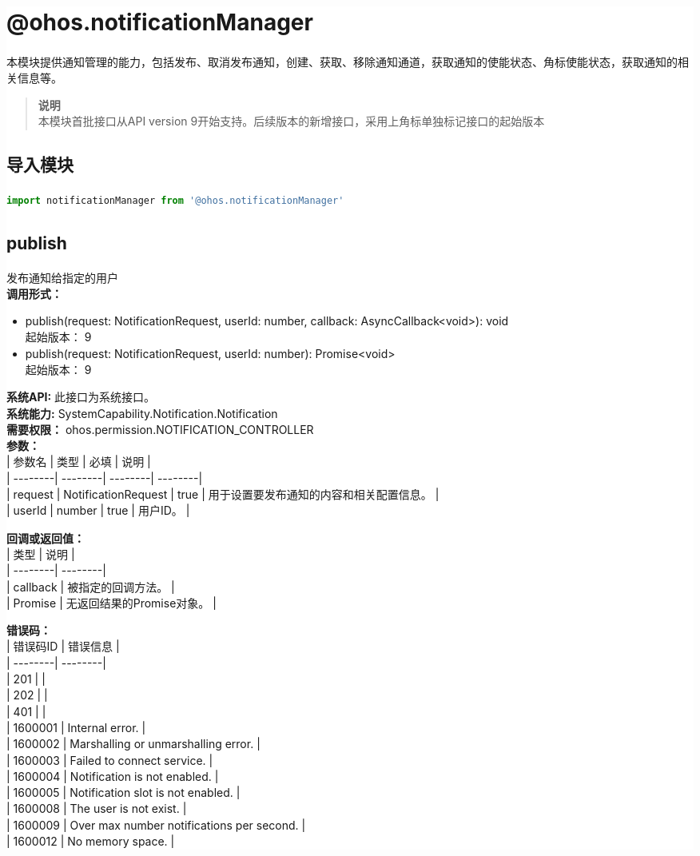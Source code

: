 # @ohos.notificationManager    
本模块提供通知管理的能力，包括发布、取消发布通知，创建、获取、移除通知通道，获取通知的使能状态、角标使能状态，获取通知的相关信息等。  
> **说明**   
>本模块首批接口从API version 9开始支持。后续版本的新增接口，采用上角标单独标记接口的起始版本  
  
## 导入模块  
  
```js    
import notificationManager from '@ohos.notificationManager'    
```  
    
## publish    
发布通知给指定的用户  
 **调用形式：**     
    
- publish(request: NotificationRequest, userId: number, callback: AsyncCallback\<void>): void    
起始版本： 9    
- publish(request: NotificationRequest, userId: number): Promise\<void>    
起始版本： 9  
  
 **系统API:**  此接口为系统接口。  
 **系统能力:**  SystemCapability.Notification.Notification  
 **需要权限：** ohos.permission.NOTIFICATION_CONTROLLER    
 **参数：**     
| 参数名 | 类型 | 必填 | 说明 |  
| --------| --------| --------| --------|  
| request | NotificationRequest | true | 用于设置要发布通知的内容和相关配置信息。 |  
| userId | number | true | 用户ID。  |  
    
 **回调或返回值：**     
| 类型 | 说明 |  
| --------| --------|  
| callback | 被指定的回调方法。 |  
| Promise<void> | 无返回结果的Promise对象。 |  
    
    
 **错误码：**     
| 错误码ID | 错误信息 |  
| --------| --------|  
| 201 |  |  
| 202 |  |  
| 401 |  |  
| 1600001 | Internal error. |  
| 1600002 | Marshalling or unmarshalling error. |  
| 1600003 | Failed to connect service. |  
| 1600004 | Notification is not enabled. |  
| 1600005 | Notification slot is not enabled. |  
| 1600008 | The user is not exist. |  
| 1600009 | Over max number notifications per second. |  
| 1600012 | No memory space. |  
    